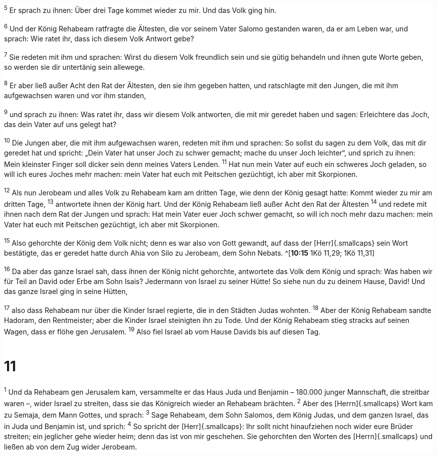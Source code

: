 
<sup class='bibleverse'>5</sup> Er sprach zu ihnen: Über drei Tage kommet wieder zu mir. Und das Volk ging hin. 


<sup class='bibleverse'>6</sup> Und der König Rehabeam ratfragte die Ältesten, die vor seinem Vater Salomo gestanden waren, da er am Leben war, und sprach: Wie ratet ihr, dass ich diesem Volk Antwort gebe? 


<sup class='bibleverse'>7</sup> Sie redeten mit ihm und sprachen: Wirst du diesem Volk freundlich sein und sie gütig behandeln und ihnen gute Worte geben, so werden sie dir untertänig sein allewege. 


<sup class='bibleverse'>8</sup> Er aber ließ außer Acht den Rat der Ältesten, den sie ihm gegeben hatten, und ratschlagte mit den Jungen, die mit ihm aufgewachsen waren und vor ihm standen, 


<sup class='bibleverse'>9</sup> und sprach zu ihnen: Was ratet ihr, dass wir diesem Volk antworten, die mit mir geredet haben und sagen: Erleichtere das Joch, das dein Vater auf uns gelegt hat? 


<sup class='bibleverse'>10</sup> Die Jungen aber, die mit ihm aufgewachsen waren, redeten mit ihm und sprachen: So sollst du sagen zu dem Volk, das mit dir geredet hat und spricht: „Dein Vater hat unser Joch zu schwer gemacht; mache du unser Joch leichter“, und sprich zu ihnen: Mein kleinster Finger soll dicker sein denn meines Vaters Lenden. <sup class='bibleverse'>11</sup> Hat nun mein Vater auf euch ein schweres Joch geladen, so will ich eures Joches mehr machen: mein Vater hat euch mit Peitschen gezüchtigt, ich aber mit Skorpionen. 


<sup class='bibleverse'>12</sup> Als nun Jerobeam und alles Volk zu Rehabeam kam am dritten Tage, wie denn der König gesagt hatte: Kommt wieder zu mir am dritten Tage, <sup class='bibleverse'>13</sup> antwortete ihnen der König hart. Und der König Rehabeam ließ außer Acht den Rat der Ältesten <sup class='bibleverse'>14</sup> und redete mit ihnen nach dem Rat der Jungen und sprach: Hat mein Vater euer Joch schwer gemacht, so will ich noch mehr dazu machen: mein Vater hat euch mit Peitschen gezüchtigt, ich aber mit Skorpionen. 


<sup class='bibleverse'>15</sup> Also gehorchte der König dem Volk nicht; denn es war also von Gott gewandt, auf dass der [Herr]{.smallcaps} sein Wort bestätigte, das er geredet hatte durch Ahia von Silo zu Jerobeam, dem Sohn Nebats. 
^[**10:15** 1Kö 11,29; 1Kö 11,31] 


<sup class='bibleverse'>16</sup> Da aber das ganze Israel sah, dass ihnen der König nicht gehorchte, antwortete das Volk dem König und sprach: Was haben wir für Teil an David oder Erbe am Sohn Isais? Jedermann von Israel zu seiner Hütte! So siehe nun du zu deinem Hause, David! Und das ganze Israel ging in seine Hütten, 


<sup class='bibleverse'>17</sup> also dass Rehabeam nur über die Kinder Israel regierte, die in den Städten Judas wohnten. <sup class='bibleverse'>18</sup> Aber der König Rehabeam sandte Hadoram, den Rentmeister; aber die Kinder Israel steinigten ihn zu Tode. Und der König Rehabeam stieg stracks auf seinen Wagen, dass er flöhe gen Jerusalem. <sup class='bibleverse'>19</sup> Also fiel Israel ab vom Hause Davids bis auf diesen Tag.
# 11
<sup class='bibleverse'>1</sup> Und da Rehabeam gen Jerusalem kam, versammelte er das Haus Juda und Benjamin – 180.000 junger Mannschaft, die streitbar waren –, wider Israel zu streiten, dass sie das Königreich wieder an Rehabeam brächten. <sup class='bibleverse'>2</sup> Aber des [Herrn]{.smallcaps} Wort kam zu Semaja, dem Mann Gottes, und sprach: <sup class='bibleverse'>3</sup> Sage Rehabeam, dem Sohn Salomos, dem König Judas, und dem ganzen Israel, das in Juda und Benjamin ist, und sprich: <sup class='bibleverse'>4</sup> So spricht der [Herr]{.smallcaps}: Ihr sollt nicht hinaufziehen noch wider eure Brüder streiten; ein jeglicher gehe wieder heim; denn das ist von mir geschehen. Sie gehorchten den Worten des [Herrn]{.smallcaps} und ließen ab von dem Zug wider Jerobeam. 
